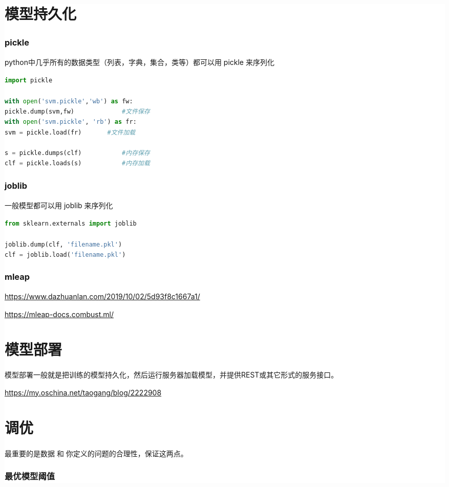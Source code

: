 
# 模型持久化

### pickle

python中几乎所有的数据类型（列表，字典，集合，类等）都可以用  pickle  来序列化

```python
import pickle

with open('svm.pickle','wb') as fw:
pickle.dump(svm,fw)				#文件保存
with open('svm.pickle', 'rb') as fr:
svm = pickle.load(fr)		#文件加载

s = pickle.dumps(clf)			#内存保存
clf = pickle.loads(s)			#内存加载
```



### joblib

一般模型都可以用  joblib  来序列化

```python
from sklearn.externals import joblib

joblib.dump(clf, 'filename.pkl')
clf = joblib.load('filename.pkl')
```



### mleap

https://www.dazhuanlan.com/2019/10/02/5d93f8c1667a1/

https://mleap-docs.combust.ml/



# 模型部署

模型部署一般就是把训练的模型持久化，然后运行服务器加载模型，并提供REST或其它形式的服务接口。

https://my.oschina.net/taogang/blog/2222908



# 调优

最重要的是数据 和 你定义的问题的合理性，保证这两点。



### 最优模型阈值
